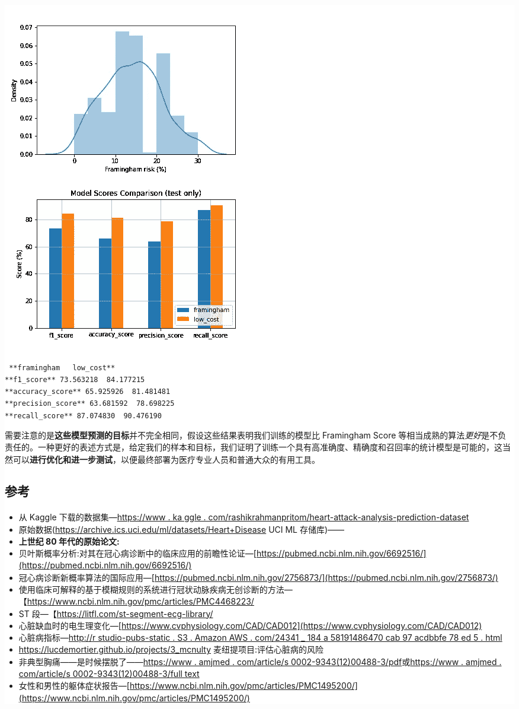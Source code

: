 ![](img/4f0f40caa3ef7461b6feb608af7cb87e.png)![](img/1d37da67e021b5e6bef1b53d0bc75ec9.png)

```
 **framingham   low_cost** 
**f1_score** 73.563218  84.177215 
**accuracy_score** 65.925926  81.481481 
**precision_score** 63.681592  78.698225 
**recall_score** 87.074830  90.476190
```

需要注意的是**这些模型预测的目标**并不完全相同，假设这些结果表明我们训练的模型比 Framingham Score 等相当成熟的算法*更好*是不负责任的。一种更好的表述方式是，给定我们的样本和目标，我们证明了训练一个具有高准确度、精确度和召回率的统计模型是可能的，这当然可以**进行优化和进一步测试**，以便最终部署为医疗专业人员和普通大众的有用工具。

## 参考

*   从 Kaggle 下载的数据集—[https://www . ka ggle . com/rashikrahmanpritom/heart-attack-analysis-prediction-dataset](https://www.kaggle.com/rashikrahmanpritom/heart-attack-analysis-prediction-dataset)
*   原始数据(https://archive.ics.uci.edu/ml/datasets/Heart+Disease UCI ML 存储库)——
*   **上世纪 80 年代的原始论文:**
*   贝叶斯概率分析:对其在冠心病诊断中的临床应用的前瞻性论证—[https://pubmed.ncbi.nlm.nih.gov/6692516/](https://pubmed.ncbi.nlm.nih.gov/6692516/)
*   冠心病诊断新概率算法的国际应用—[https://pubmed.ncbi.nlm.nih.gov/2756873/](https://pubmed.ncbi.nlm.nih.gov/2756873/)
*   使用临床可解释的基于模糊规则的系统进行冠状动脉疾病无创诊断的方法—【https://www.ncbi.nlm.nih.gov/pmc/articles/PMC4468223/ 
*   ST 段—【https://litfl.com/st-segment-ecg-library/ 
*   心脏缺血时的电生理变化—[https://www.cvphysiology.com/CAD/CAD012](https://www.cvphysiology.com/CAD/CAD012)
*   心脏病指标—[http://r studio-pubs-static . S3 . Amazon AWS . com/24341 _ 184 a 58191486470 cab 97 acdbbfe 78 ed 5 . html](http://rstudio-pubs-static.s3.amazonaws.com/24341_184a58191486470cab97acdbbfe78ed5.html)
*   https://lucdemortier.github.io/projects/3_mcnulty 麦纽提项目:评估心脏病的风险
*   非典型胸痛——是时候摆脱了——[https://www . amjmed . com/article/s 0002-9343(12)00488-3/pdf](https://www.amjmed.com/article/S0002-9343(12)00488-3/pdf)或[https://www . amjmed . com/article/s 0002-9343(12)00488-3/full text](https://www.amjmed.com/article/S0002-9343(12)00488-3/fulltext)
*   女性和男性的躯体症状报告—[https://www.ncbi.nlm.nih.gov/pmc/articles/PMC1495200/](https://www.ncbi.nlm.nih.gov/pmc/articles/PMC1495200/)